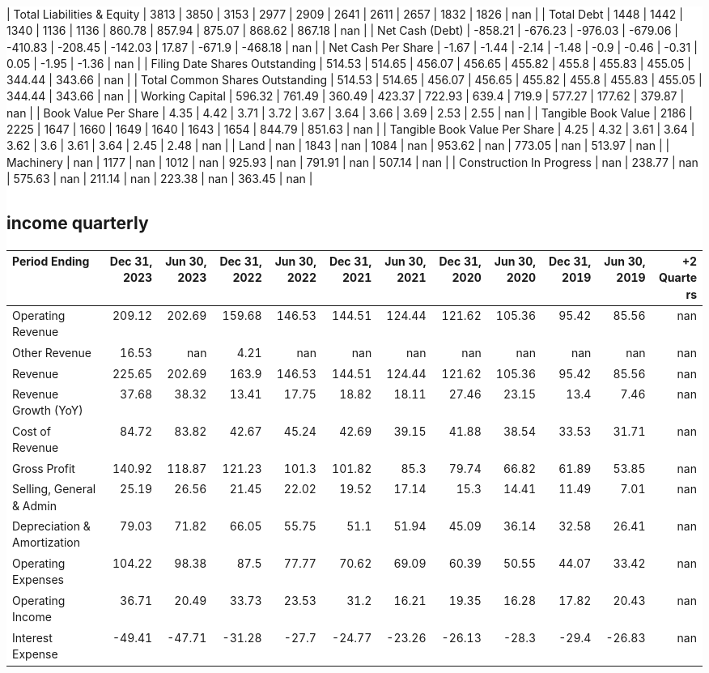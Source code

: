 | Total Liabilities & Equity        |        3813    |        3850    |        3153    |        2977    |        2909    |        2641    |        2611    |        2657    |        1832    |        1826    |           nan |
| Total Debt                        |        1448    |        1442    |        1340    |        1136    |        1136    |         860.78 |         857.94 |         875.07 |         868.62 |         867.18 |           nan |
| Net Cash (Debt)                   |        -858.21 |        -676.23 |        -976.03 |        -679.06 |        -410.83 |        -208.45 |        -142.03 |          17.87 |        -671.9  |        -468.18 |           nan |
| Net Cash Per Share                |          -1.67 |          -1.44 |          -2.14 |          -1.48 |          -0.9  |          -0.46 |          -0.31 |           0.05 |          -1.95 |          -1.36 |           nan |
| Filing Date Shares Outstanding    |         514.53 |         514.65 |         456.07 |         456.65 |         455.82 |         455.8  |         455.83 |         455.05 |         344.44 |         343.66 |           nan |
| Total Common Shares Outstanding   |         514.53 |         514.65 |         456.07 |         456.65 |         455.82 |         455.8  |         455.83 |         455.05 |         344.44 |         343.66 |           nan |
| Working Capital                   |         596.32 |         761.49 |         360.49 |         423.37 |         722.93 |         639.4  |         719.9  |         577.27 |         177.62 |         379.87 |           nan |
| Book Value Per Share              |           4.35 |           4.42 |           3.71 |           3.72 |           3.67 |           3.64 |           3.66 |           3.69 |           2.53 |           2.55 |           nan |
| Tangible Book Value               |        2186    |        2225    |        1647    |        1660    |        1649    |        1640    |        1643    |        1654    |         844.79 |         851.63 |           nan |
| Tangible Book Value Per Share     |           4.25 |           4.32 |           3.61 |           3.64 |           3.62 |           3.6  |           3.61 |           3.64 |           2.45 |           2.48 |           nan |
| Land                              |         nan    |        1843    |         nan    |        1084    |         nan    |         953.62 |         nan    |         773.05 |         nan    |         513.97 |           nan |
| Machinery                         |         nan    |        1177    |         nan    |        1012    |         nan    |         925.93 |         nan    |         791.91 |         nan    |         507.14 |           nan |
| Construction In Progress          |         nan    |         238.77 |         nan    |         575.63 |         nan    |         211.14 |         nan    |         223.38 |         nan    |         363.45 |           nan |

## income quarterly
| Period Ending                         |   Dec 31, 2023 |   Jun 30, 2023 |   Dec 31, 2022 |   Jun 30, 2022 |   Dec 31, 2021 |   Jun 30, 2021 |   Dec 31, 2020 |   Jun 30, 2020 |   Dec 31, 2019 |   Jun 30, 2019 |   +2 Quarters |
|:--------------------------------------|---------------:|---------------:|---------------:|---------------:|---------------:|---------------:|---------------:|---------------:|---------------:|---------------:|--------------:|
| Operating Revenue                     |         209.12 |         202.69 |         159.68 |         146.53 |         144.51 |         124.44 |         121.62 |         105.36 |          95.42 |          85.56 |           nan |
| Other Revenue                         |          16.53 |         nan    |           4.21 |         nan    |         nan    |         nan    |         nan    |         nan    |         nan    |         nan    |           nan |
| Revenue                               |         225.65 |         202.69 |         163.9  |         146.53 |         144.51 |         124.44 |         121.62 |         105.36 |          95.42 |          85.56 |           nan |
| Revenue Growth (YoY)                  |          37.68 |          38.32 |          13.41 |          17.75 |          18.82 |          18.11 |          27.46 |          23.15 |          13.4  |           7.46 |           nan |
| Cost of Revenue                       |          84.72 |          83.82 |          42.67 |          45.24 |          42.69 |          39.15 |          41.88 |          38.54 |          33.53 |          31.71 |           nan |
| Gross Profit                          |         140.92 |         118.87 |         121.23 |         101.3  |         101.82 |          85.3  |          79.74 |          66.82 |          61.89 |          53.85 |           nan |
| Selling, General & Admin              |          25.19 |          26.56 |          21.45 |          22.02 |          19.52 |          17.14 |          15.3  |          14.41 |          11.49 |           7.01 |           nan |
| Depreciation & Amortization           |          79.03 |          71.82 |          66.05 |          55.75 |          51.1  |          51.94 |          45.09 |          36.14 |          32.58 |          26.41 |           nan |
| Operating Expenses                    |         104.22 |          98.38 |          87.5  |          77.77 |          70.62 |          69.09 |          60.39 |          50.55 |          44.07 |          33.42 |           nan |
| Operating Income                      |          36.71 |          20.49 |          33.73 |          23.53 |          31.2  |          16.21 |          19.35 |          16.28 |          17.82 |          20.43 |           nan |
| Interest Expense                      |         -49.41 |         -47.71 |         -31.28 |         -27.7  |         -24.77 |         -23.26 |         -26.13 |         -28.3  |         -29.4  |         -26.83 |           nan |
